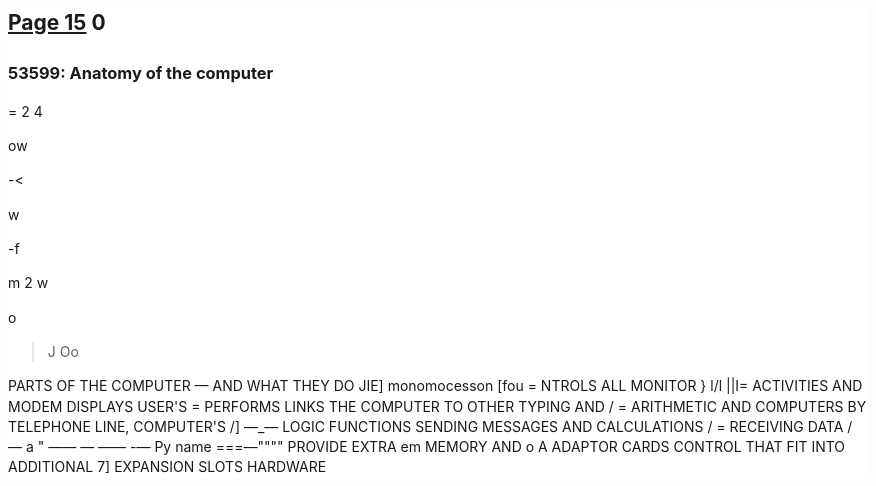   

## [Page 15](https://demo.humlab.umu.se/courier/074689engo.pdf#page=15) 0

### 53599: Anatomy of the computer

= 2 4
 
ow
 
-<
 
w
 
-f
 
m
 2 w
 
o
 > J Oo
 
  
  
  
            
  
     
 
  
PARTS OF THE COMPUTER — 
AND WHAT THEY DO JIE]  monomocesson [fou = NTROLS ALL 
MONITOR } l/l ||I= ACTIVITIES AND 
MODEM DISPLAYS USER'S = PERFORMS 
LINKS THE COMPUTER TO OTHER TYPING AND / = ARITHMETIC AND 
COMPUTERS BY TELEPHONE LINE, COMPUTER'S /] —_— LOGIC FUNCTIONS 
SENDING MESSAGES AND CALCULATIONS / = 
RECEIVING DATA / — 
a " —— — —— -— 
Py name ===—"""" PROVIDE EXTRA 
em MEMORY AND 
o A ADAPTOR CARDS CONTROL 
THAT FIT INTO ADDITIONAL 
7] EXPANSION SLOTS HARDWARE 
 
  
    
     
  
  
  
  
  
 
  
  
   
  
  
  
 
                    
  
  
 
  
 